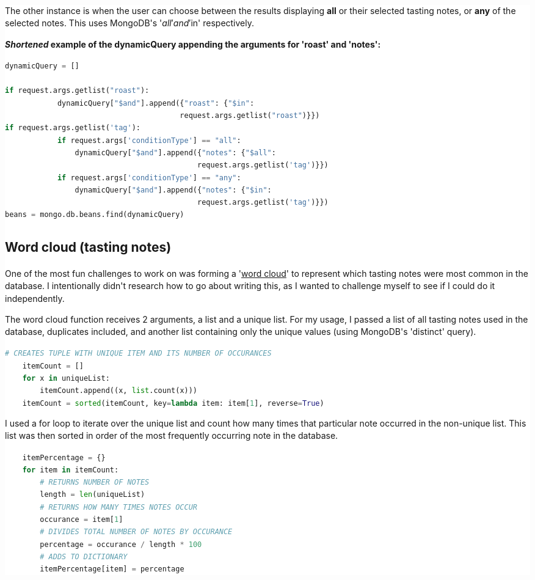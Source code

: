 The other instance is when the user can choose between the results displaying **all** or their selected tasting notes, or **any** of the selected notes. This uses MongoDB's '$all' and '$in' respectively.



**<i>Shortened</i> example of the dynamicQuery appending the arguments for 'roast' and 'notes':**

```python
dynamicQuery = []

if request.args.getlist("roast"):
            dynamicQuery["$and"].append({"roast": {"$in":
                                        request.args.getlist("roast")}})
if request.args.getlist('tag'):
            if request.args['conditionType'] == "all":
                dynamicQuery["$and"].append({"notes": {"$all":
                                            request.args.getlist('tag')}})
            if request.args['conditionType'] == "any":
                dynamicQuery["$and"].append({"notes": {"$in":
                                            request.args.getlist('tag')}})
beans = mongo.db.beans.find(dynamicQuery)
```



## Word cloud (tasting notes)

One of the most fun challenges to work on was forming a '[word cloud](https://en.wikipedia.org/wiki/Tag_cloud)' to represent which tasting notes were most common in the database. I intentionally didn't research how to go about writing this, as I wanted to challenge myself to see if I could do it independently. 

The word cloud function receives 2 arguments, a list and a unique list. For my usage, I passed a list of all tasting notes used in the database, duplicates included, and another list containing only the unique values (using MongoDB's 'distinct' query).

```python
# CREATES TUPLE WITH UNIQUE ITEM AND ITS NUMBER OF OCCURANCES
    itemCount = []
    for x in uniqueList:
        itemCount.append((x, list.count(x)))
    itemCount = sorted(itemCount, key=lambda item: item[1], reverse=True)
```

I used a for loop to iterate over the unique list and count how many times that particular note occurred in the non-unique list. This list was then sorted in order of the most frequently occurring note in the database.



```python
    itemPercentage = {}
    for item in itemCount:
        # RETURNS NUMBER OF NOTES
        length = len(uniqueList)
        # RETURNS HOW MANY TIMES NOTES OCCUR
        occurance = item[1]
        # DIVIDES TOTAL NUMBER OF NOTES BY OCCURANCE
        percentage = occurance / length * 100
        # ADDS TO DICTIONARY
        itemPercentage[item] = percentage
```

